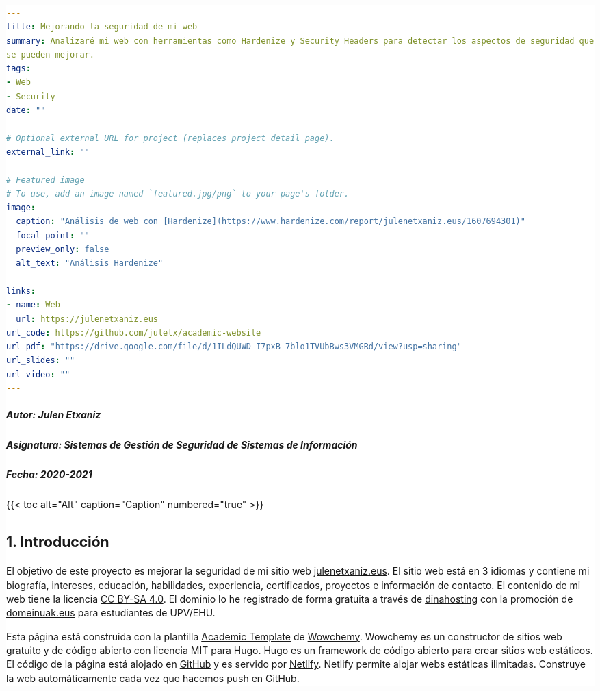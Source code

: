 ```yaml
---
title: Mejorando la seguridad de mi web
summary: Analizaré mi web con herramientas como Hardenize y Security Headers para detectar los aspectos de seguridad que se pueden mejorar.
tags:
- Web
- Security
date: ""

# Optional external URL for project (replaces project detail page).
external_link: ""

# Featured image
# To use, add an image named `featured.jpg/png` to your page's folder. 
image:
  caption: "Análisis de web con [Hardenize](https://www.hardenize.com/report/julenetxaniz.eus/1607694301)"
  focal_point: ""
  preview_only: false
  alt_text: "Análisis Hardenize"

links:
- name: Web
  url: https://julenetxaniz.eus
url_code: https://github.com/juletx/academic-website
url_pdf: "https://drive.google.com/file/d/1ILdQUWD_I7pxB-7blo1TVUbBws3VMGRd/view?usp=sharing"
url_slides: ""
url_video: ""
---
```


##### Autor: Julen Etxaniz

##### Asignatura: Sistemas de Gestión de Seguridad de Sistemas de Información

##### Fecha: 2020-2021

{{< toc alt="Alt" caption="Caption" numbered="true" >}}

## 1. Introducción

El objetivo de este proyecto es mejorar la seguridad de mi sitio web [julenetxaniz.eus](https://julenetxaniz.eus/). El sitio web está en 3 idiomas y contiene mi biografía, intereses, educación, habilidades, experiencia, certificados, proyectos e información de contacto. El contenido de mi web tiene la licencia [CC BY-SA 4.0](https://creativecommons.org/licenses/by-sa/4.0/deed.es). El dominio lo he registrado de forma gratuita a través de [dinahosting](https://dinahosting.com/) con la promoción de [domeinuak.eus](https://www.domeinuak.eus/es/promocion/universidad-del-pais-vasco/) para estudiantes de UPV/EHU. 

Esta página está construida con la plantilla [Academic Template](https://github.com/wowchemy/starter-academic) de [Wowchemy](https://wowchemy.com/). Wowchemy es un  constructor de sitios web gratuito y de [código abierto](https://github.com/wowchemy/wowchemy-hugo-modules) con licencia [MIT](https://github.com/wowchemy/wowchemy-hugo-modules/blob/master/LICENSE.md) para [Hugo](https://gohugo.io/). Hugo es un framework de [código abierto](https://github.com/gohugoio/hugo) para crear [sitios web estáticos](https://es.wikipedia.org/wiki/P%C3%A1gina_web_est%C3%A1tica). El código de la página está alojado en [GitHub](https://github.com/juletx/academic-website) y es servido por [Netlify](https://www.netlify.com/). Netlify permite alojar webs estáticas ilimitadas. Construye la web automáticamente cada vez que hacemos push en GitHub.
